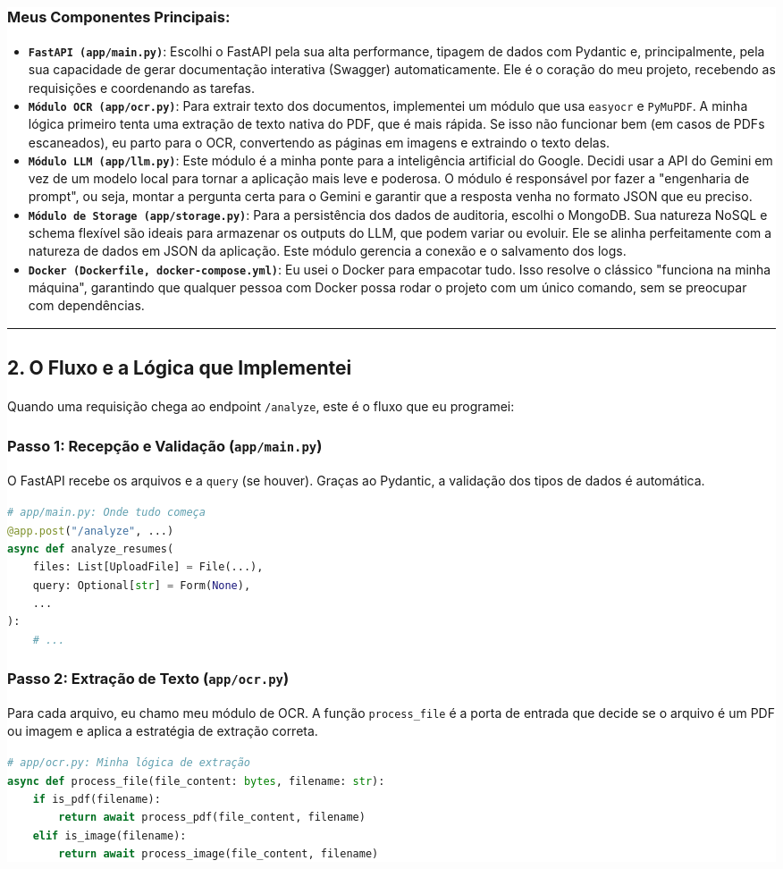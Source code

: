 ### Meus Componentes Principais:

*   **`FastAPI (app/main.py)`**: Escolhi o FastAPI pela sua alta performance, tipagem de dados com Pydantic e, principalmente, pela sua capacidade de gerar documentação interativa (Swagger) automaticamente. Ele é o coração do meu projeto, recebendo as requisições e coordenando as tarefas.
*   **`Módulo OCR (app/ocr.py)`**: Para extrair texto dos documentos, implementei um módulo que usa `easyocr` e `PyMuPDF`. A minha lógica primeiro tenta uma extração de texto nativa do PDF, que é mais rápida. Se isso não funcionar bem (em casos de PDFs escaneados), eu parto para o OCR, convertendo as páginas em imagens e extraindo o texto delas.
*   **`Módulo LLM (app/llm.py)`**: Este módulo é a minha ponte para a inteligência artificial do Google. Decidi usar a API do Gemini em vez de um modelo local para tornar a aplicação mais leve e poderosa. O módulo é responsável por fazer a "engenharia de prompt", ou seja, montar a pergunta certa para o Gemini e garantir que a resposta venha no formato JSON que eu preciso.
*   **`Módulo de Storage (app/storage.py)`**: Para a persistência dos dados de auditoria, escolhi o MongoDB. Sua natureza NoSQL e schema flexível são ideais para armazenar os outputs do LLM, que podem variar ou evoluir. Ele se alinha perfeitamente com a natureza de dados em JSON da aplicação. Este módulo gerencia a conexão e o salvamento dos logs.
*   **`Docker (Dockerfile, docker-compose.yml)`**: Eu usei o Docker para empacotar tudo. Isso resolve o clássico "funciona na minha máquina", garantindo que qualquer pessoa com Docker possa rodar o projeto com um único comando, sem se preocupar com dependências.

---

## 2. O Fluxo e a Lógica que Implementei

Quando uma requisição chega ao endpoint `/analyze`, este é o fluxo que eu programei:

### Passo 1: Recepção e Validação (`app/main.py`)
O FastAPI recebe os arquivos e a `query` (se houver). Graças ao Pydantic, a validação dos tipos de dados é automática.

```python
# app/main.py: Onde tudo começa
@app.post("/analyze", ...)
async def analyze_resumes(
    files: List[UploadFile] = File(...),
    query: Optional[str] = Form(None),
    ...
):
    # ...
```

### Passo 2: Extração de Texto (`app/ocr.py`)
Para cada arquivo, eu chamo meu módulo de OCR. A função `process_file` é a porta de entrada que decide se o arquivo é um PDF ou imagem e aplica a estratégia de extração correta.

```python
# app/ocr.py: Minha lógica de extração
async def process_file(file_content: bytes, filename: str):
    if is_pdf(filename):
        return await process_pdf(file_content, filename)
    elif is_image(filename):
        return await process_image(file_content, filename)
```
